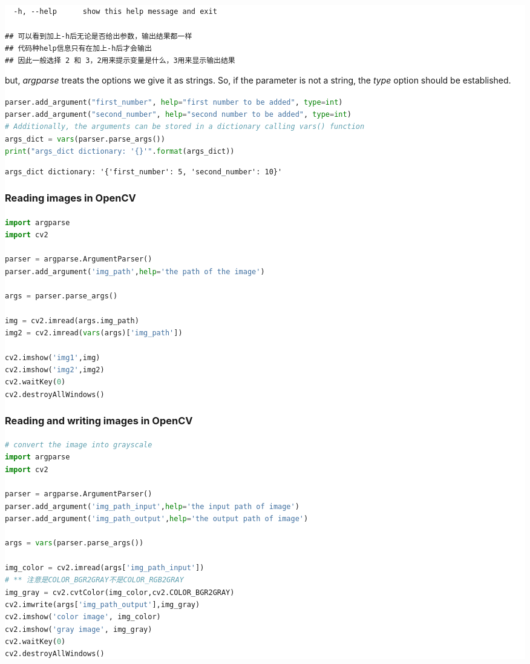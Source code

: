 ```
  -h, --help      show this help message and exit
 
## 可以看到加上-h后无论是否给出参数，输出结果都一样
## 代码种help信息只有在加上-h后才会输出
## 因此一般选择 2 和 3，2用来提示变量是什么，3用来显示输出结果
```

but,  *argparse* treats the options we give it as strings.  So, if the parameter is not a string, the *type* option should be established.

```python
parser.add_argument("first_number", help="first number to be added", type=int)
parser.add_argument("second_number", help="second number to be added", type=int)
# Additionally, the arguments can be stored in a dictionary calling vars() function
args_dict = vars(parser.parse_args())
print("args_dict dictionary: '{}'".format(args_dict))
```

```
args_dict dictionary: '{'first_number': 5, 'second_number': 10}'
```

### Reading images in OpenCV

```python
import argparse
import cv2

parser = argparse.ArgumentParser()
parser.add_argument('img_path',help='the path of the image')

args = parser.parse_args()

img = cv2.imread(args.img_path)
img2 = cv2.imread(vars(args)['img_path'])

cv2.imshow('img1',img)
cv2.imshow('img2',img2)
cv2.waitKey(0)
cv2.destroyAllWindows()
```

### Reading and writing images in OpenCV

```python
# convert the image into grayscale
import argparse
import cv2

parser = argparse.ArgumentParser()
parser.add_argument('img_path_input',help='the input path of image')
parser.add_argument('img_path_output',help='the output path of image')

args = vars(parser.parse_args())

img_color = cv2.imread(args['img_path_input'])
# ** 注意是COLOR_BGR2GRAY不是COLOR_RGB2GRAY
img_gray = cv2.cvtColor(img_color,cv2.COLOR_BGR2GRAY)
cv2.imwrite(args['img_path_output'],img_gray)
cv2.imshow('color image', img_color)
cv2.imshow('gray image', img_gray)
cv2.waitKey(0)
cv2.destroyAllWindows()
```
